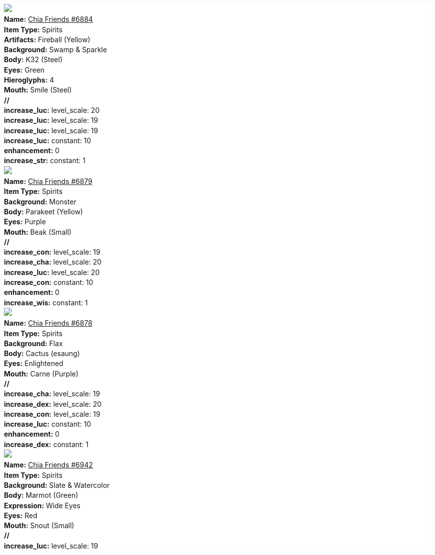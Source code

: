 <div class="item_thumbnail">
<a href="https://mintgarden.io/nfts/nft1jqpzgym99en9jtktkg48w4vt492ekq5g4v9fttdseez7tglj6pdqdd8jj6"><img loading="lazy" src="https://assets.mainnet.mintgarden.io/thumbnails/81099191d6ee9dd161bb325756b64435fb8ce9400563c3f1ef2cfdf8e33b31dc.png"></a>
<div><strong>Name:</strong> <a href="https://mintgarden.io/nfts/nft1jqpzgym99en9jtktkg48w4vt492ekq5g4v9fttdseez7tglj6pdqdd8jj6">Chia Friends #6884</a></div>
<div><strong>Item Type:</strong> Spirits</div>
<div><strong>Artifacts:</strong> Fireball (Yellow)</div>
<div><strong>Background:</strong> Swamp & Sparkle</div>
<div><strong>Body:</strong> K32 (Steel)</div>
<div><strong>Eyes:</strong> Green</div>
<div><strong>Hieroglyphs:</strong> 4</div>
<div><strong>Mouth:</strong> Smile (Steel)</div>
<div><strong>//</strong></div><div><strong>increase_luc:</strong> level_scale: 20</div>
<div><strong>increase_luc:</strong> level_scale: 19</div>
<div><strong>increase_luc:</strong> level_scale: 19</div>
<div><strong>increase_luc:</strong> constant: 10</div>
<div><strong>enhancement:</strong> 0</div>
<div><strong>increase_str:</strong> constant: 1</div>
</div>
<div class="item_thumbnail">
<a href="https://mintgarden.io/nfts/nft1ayrsgxspw9qdea20vaxdh5wkzgta845v7wld23qggpkzmfquep7shz8qzy"><img loading="lazy" src="https://assets.mainnet.mintgarden.io/thumbnails/8aea5fdc431f5bbb916a90828d523286e2a7f3dfe032a284b384d7b027ebf7c4.png"></a>
<div><strong>Name:</strong> <a href="https://mintgarden.io/nfts/nft1ayrsgxspw9qdea20vaxdh5wkzgta845v7wld23qggpkzmfquep7shz8qzy">Chia Friends #6879</a></div>
<div><strong>Item Type:</strong> Spirits</div>
<div><strong>Background:</strong> Monster</div>
<div><strong>Body:</strong> Parakeet (Yellow)</div>
<div><strong>Eyes:</strong> Purple</div>
<div><strong>Mouth:</strong> Beak (Small)</div>
<div><strong>//</strong></div><div><strong>increase_con:</strong> level_scale: 19</div>
<div><strong>increase_cha:</strong> level_scale: 20</div>
<div><strong>increase_luc:</strong> level_scale: 20</div>
<div><strong>increase_con:</strong> constant: 10</div>
<div><strong>enhancement:</strong> 0</div>
<div><strong>increase_wis:</strong> constant: 1</div>
</div>
<div class="item_thumbnail">
<a href="https://mintgarden.io/nfts/nft1k2kh7v0mf7srulrkt5hxju846u69ah9rgljuxclf5cj4wglezhfqm66v6w"><img loading="lazy" src="https://assets.mainnet.mintgarden.io/thumbnails/4984a682245c7cde4c67d0917c5c7c9ac95b3a4fdc0697d3227cddd9df73308b.png"></a>
<div><strong>Name:</strong> <a href="https://mintgarden.io/nfts/nft1k2kh7v0mf7srulrkt5hxju846u69ah9rgljuxclf5cj4wglezhfqm66v6w">Chia Friends #6878</a></div>
<div><strong>Item Type:</strong> Spirits</div>
<div><strong>Background:</strong> Flax</div>
<div><strong>Body:</strong> Cactus (esaung)</div>
<div><strong>Eyes:</strong> Enlightened</div>
<div><strong>Mouth:</strong> Carne (Purple)</div>
<div><strong>//</strong></div><div><strong>increase_cha:</strong> level_scale: 19</div>
<div><strong>increase_dex:</strong> level_scale: 20</div>
<div><strong>increase_con:</strong> level_scale: 19</div>
<div><strong>increase_luc:</strong> constant: 10</div>
<div><strong>enhancement:</strong> 0</div>
<div><strong>increase_dex:</strong> constant: 1</div>
</div>
<div class="item_thumbnail">
<a href="https://mintgarden.io/nfts/nft1n5zuh3dae67kz880fepsc97mkc7ws5czqv5h8c76jjd4zrxnl2jqqmfyaz"><img loading="lazy" src="https://assets.mainnet.mintgarden.io/thumbnails/7530dafc4ef502d32bc708cdd24bf6eebe7e1c55de06619c84b414ffc4ca11d4.png"></a>
<div><strong>Name:</strong> <a href="https://mintgarden.io/nfts/nft1n5zuh3dae67kz880fepsc97mkc7ws5czqv5h8c76jjd4zrxnl2jqqmfyaz">Chia Friends #6942</a></div>
<div><strong>Item Type:</strong> Spirits</div>
<div><strong>Background:</strong> Slate & Watercolor</div>
<div><strong>Body:</strong> Marmot (Green)</div>
<div><strong>Expression:</strong> Wide Eyes</div>
<div><strong>Eyes:</strong> Red</div>
<div><strong>Mouth:</strong> Snout (Small)</div>
<div><strong>//</strong></div><div><strong>increase_luc:</strong> level_scale: 19</div>